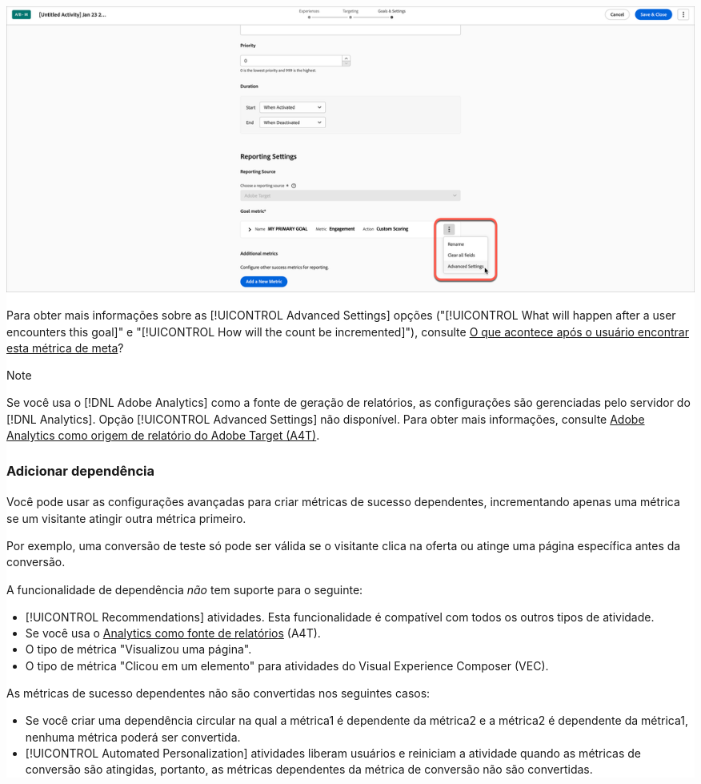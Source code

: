 ![Menu Configurações avançadas](/help/main/c-activities/r-success-metrics/assets/advanced-settings-refresh.png)

Para obter mais informações sobre as [!UICONTROL Advanced Settings] opções (&quot;[!UICONTROL What will happen after a user encounters this goal]&quot; e &quot;[!UICONTROL How will the count be incremented]&quot;), consulte [O que acontece após o usuário encontrar esta métrica de meta](#what-happens)?

>[!NOTE]
>
>Se você usa o [!DNL Adobe Analytics] como a fonte de geração de relatórios, as configurações são gerenciadas pelo servidor do [!DNL Analytics]. Opção [!UICONTROL Advanced Settings] não disponível. Para obter mais informações, consulte [Adobe Analytics como origem de relatório do Adobe Target (A4T)](/help/main/c-integrating-target-with-mac/a4t/a4t.md).

### Adicionar dependência

Você pode usar as configurações avançadas para criar métricas de sucesso dependentes, incrementando apenas uma métrica se um visitante atingir outra métrica primeiro.

Por exemplo, uma conversão de teste só pode ser válida se o visitante clica na oferta ou atinge uma página específica antes da conversão.

A funcionalidade de dependência *não* tem suporte para o seguinte:

* [!UICONTROL Recommendations] atividades. Esta funcionalidade é compatível com todos os outros tipos de atividade.
* Se você usa o [Analytics como fonte de relatórios](/help/main/c-integrating-target-with-mac/a4t/a4t.md) (A4T).
* O tipo de métrica &quot;Visualizou uma página&quot;.
* O tipo de métrica &quot;Clicou em um elemento&quot; para atividades do Visual Experience Composer (VEC).

As métricas de sucesso dependentes não são convertidas nos seguintes casos:

* Se você criar uma dependência circular na qual a métrica1 é dependente da métrica2 e a métrica2 é dependente da métrica1, nenhuma métrica poderá ser convertida.
* [!UICONTROL Automated Personalization] atividades liberam usuários e reiniciam a atividade quando as métricas de conversão são atingidas, portanto, as métricas dependentes da métrica de conversão não são convertidas.
